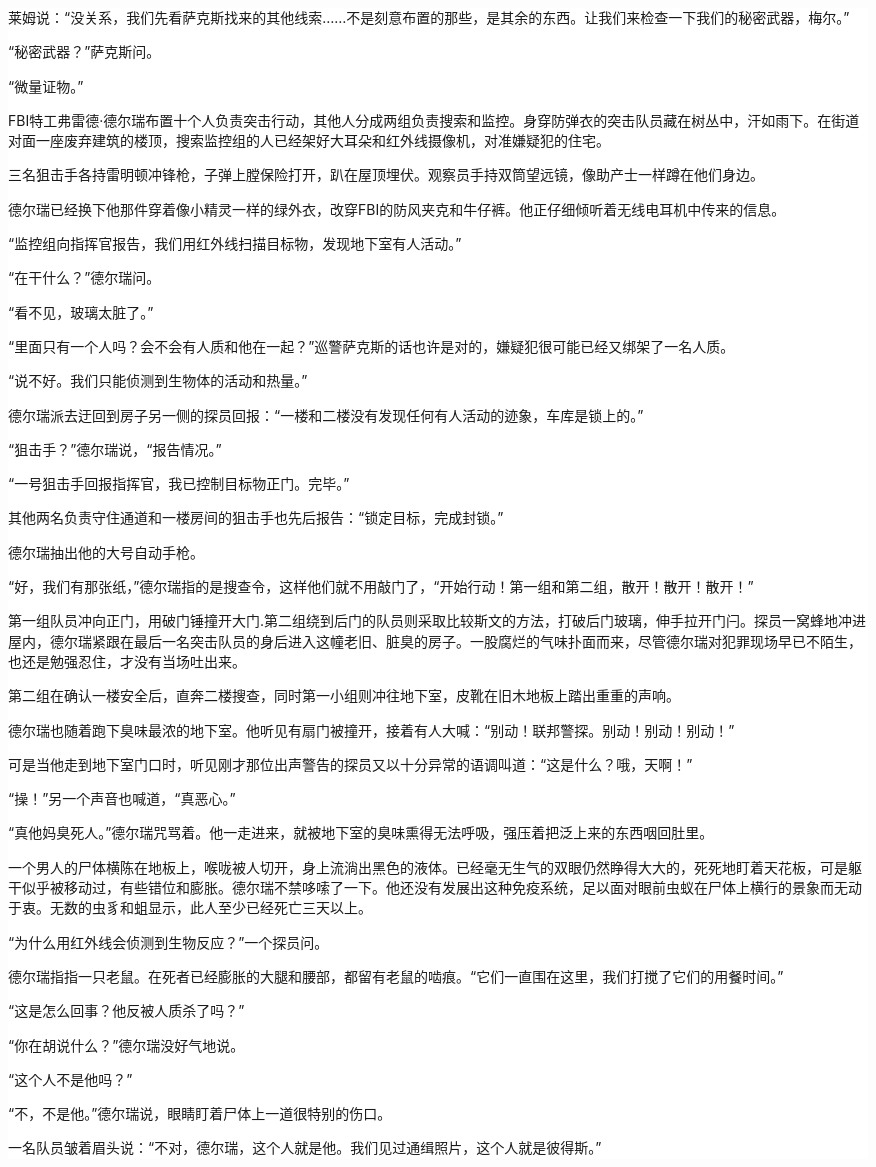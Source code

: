 莱姆说：“没关系，我们先看萨克斯找来的其他线索……不是刻意布置的那些，是其余的东西。让我们来检查一下我们的秘密武器，梅尔。”

“秘密武器？”萨克斯问。

“微量证物。”

FBI特工弗雷德·德尔瑞布置十个人负责突击行动，其他人分成两组负责搜索和监控。身穿防弹衣的突击队员藏在树丛中，汗如雨下。在街道对面一座废弃建筑的楼顶，搜索监控组的人已经架好大耳朵和红外线摄像机，对准嫌疑犯的住宅。

三名狙击手各持雷明顿冲锋枪，子弹上膛保险打开，趴在屋顶埋伏。观察员手持双筒望远镜，像助产士一样蹲在他们身边。

德尔瑞已经换下他那件穿着像小精灵一样的绿外衣，改穿FBI的防风夹克和牛仔裤。他正仔细倾听着无线电耳机中传来的信息。

“监控组向指挥官报告，我们用红外线扫描目标物，发现地下室有人活动。”

“在干什么？”德尔瑞问。

“看不见，玻璃太脏了。”

“里面只有一个人吗？会不会有人质和他在一起？”巡警萨克斯的话也许是对的，嫌疑犯很可能已经又绑架了一名人质。

“说不好。我们只能侦测到生物体的活动和热量。”

德尔瑞派去迂回到房子另一侧的探员回报：“一楼和二楼没有发现任何有人活动的迹象，车库是锁上的。”

“狙击手？”德尔瑞说，“报告情况。”

“一号狙击手回报指挥官，我已控制目标物正门。完毕。”

其他两名负责守住通道和一楼房间的狙击手也先后报告：“锁定目标，完成封锁。”

德尔瑞抽出他的大号自动手枪。

“好，我们有那张纸，”德尔瑞指的是搜查令，这样他们就不用敲门了，“开始行动！第一组和第二组，散开！散开！散开！”

第一组队员冲向正门，用破门锤撞开大门.第二组绕到后门的队员则采取比较斯文的方法，打破后门玻璃，伸手拉开门闩。探员一窝蜂地冲进屋内，德尔瑞紧跟在最后一名突击队员的身后进入这幢老旧、脏臭的房子。一股腐烂的气味扑面而来，尽管德尔瑞对犯罪现场早已不陌生，也还是勉强忍住，才没有当场吐出来。

第二组在确认一楼安全后，直奔二楼搜查，同时第一小组则冲往地下室，皮靴在旧木地板上踏出重重的声响。

德尔瑞也随着跑下臭味最浓的地下室。他听见有扇门被撞开，接着有人大喊：“别动！联邦警探。别动！别动！别动！”

可是当他走到地下室门口时，听见刚才那位出声警告的探员又以十分异常的语调叫道：“这是什么？哦，天啊！”

“操！”另一个声音也喊道，“真恶心。”

“真他妈臭死人。”德尔瑞咒骂着。他一走进来，就被地下室的臭味熏得无法呼吸，强压着把泛上来的东西咽回肚里。

一个男人的尸体横陈在地板上，喉咙被人切开，身上流淌出黑色的液体。已经毫无生气的双眼仍然睁得大大的，死死地盯着天花板，可是躯干似乎被移动过，有些错位和膨胀。德尔瑞不禁哆嗦了一下。他还没有发展出这种免疫系统，足以面对眼前虫蚁在尸体上横行的景象而无动于衷。无数的虫豸和蛆显示，此人至少已经死亡三天以上。

“为什么用红外线会侦测到生物反应？”一个探员问。

德尔瑞指指一只老鼠。在死者已经膨胀的大腿和腰部，都留有老鼠的啮痕。“它们一直围在这里，我们打搅了它们的用餐时间。”

“这是怎么回事？他反被人质杀了吗？”

“你在胡说什么？”德尔瑞没好气地说。

“这个人不是他吗？”

“不，不是他。”德尔瑞说，眼睛盯着尸体上一道很特别的伤口。

一名队员皱着眉头说：“不对，德尔瑞，这个人就是他。我们见过通缉照片，这个人就是彼得斯。”
